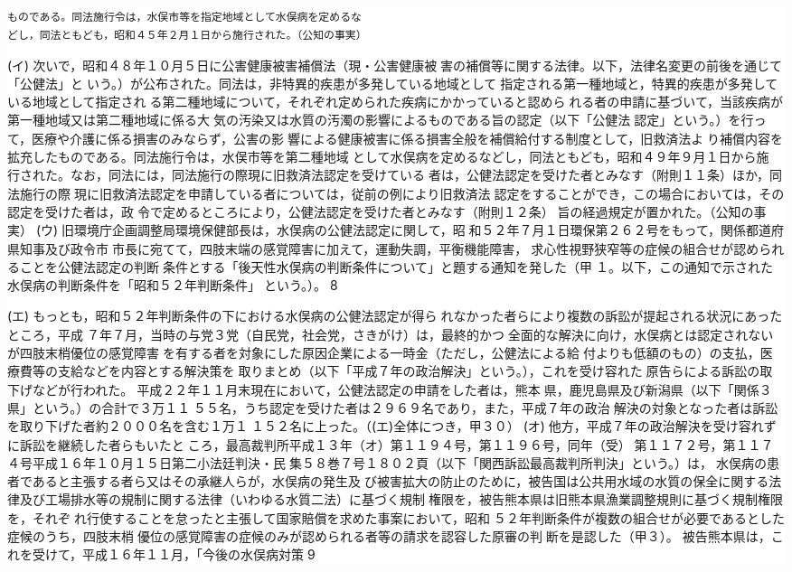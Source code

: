     ものである。同法施行令は，水俣市等を指定地域として水俣病を定めるな
    どし，同法ともども，昭和４５年２月１日から施行された。（公知の事実） 
(イ) 次いで，昭和４８年１０月５日に公害健康被害補償法（現・公害健康被
    害の補償等に関する法律。以下，法律名変更の前後を通じて「公健法」と
    いう。）が公布された。同法は，非特異的疾患が多発している地域として
    指定される第一種地域と，特異的疾患が多発している地域として指定され
    る第二種地域について，それぞれ定められた疾病にかかっていると認めら
    れる者の申請に基づいて，当該疾病が第一種地域又は第二種地域に係る大
    気の汚染又は水質の汚濁の影響によるものである旨の認定（以下「公健法
    認定」という。）を行って，医療や介護に係る損害のみならず，公害の影
    響による健康被害に係る損害全般を補償給付する制度として，旧救済法よ
    り補償内容を拡充したものである。同法施行令は，水俣市等を第二種地域
    として水俣病を定めるなどし，同法ともども，昭和４９年９月１日から施
    行された。なお，同法には，同法施行の際現に旧救済法認定を受けている
    者は，公健法認定を受けた者とみなす（附則１１条）ほか，同法施行の際
    現に旧救済法認定を申請している者については，従前の例により旧救済法
    認定をすることができ，この場合においては，その認定を受けた者は，政
    令で定めるところにより，公健法認定を受けた者とみなす（附則１２条）
    旨の経過規定が置かれた。（公知の事実） 
(ウ) 旧環境庁企画調整局環境保健部長は，水俣病の公健法認定に関して，昭
    和５２年７月１日環保第２６２号をもって，関係都道府県知事及び政令市
    市長に宛てて，四肢末端の感覚障害に加えて，運動失調，平衡機能障害，
    求心性視野狭窄等の症候の組合せが認められることを公健法認定の判断
    条件とする「後天性水俣病の判断条件について」と題する通知を発した（甲
    １。以下，この通知で示された水俣病の判断条件を「昭和５２年判断条件」
    という。）。 
8 
 
(エ) もっとも，昭和５２年判断条件の下における水俣病の公健法認定が得ら
    れなかった者らにより複数の訴訟が提起される状況にあったところ，平成
    ７年７月，当時の与党３党（自民党，社会党，さきがけ）は，最終的かつ
    全面的な解決に向け，水俣病とは認定されないが四肢末梢優位の感覚障害
    を有する者を対象にした原因企業による一時金（ただし，公健法による給
    付よりも低額のもの）の支払，医療費等の支給などを内容とする解決策を
    取りまとめ（以下「平成７年の政治解決」という。），これを受け容れた
    原告らによる訴訟の取下げなどが行われた。 
     平成２２年１１月末現在において，公健法認定の申請をした者は，熊本
    県，鹿児島県及び新潟県（以下「関係３県」という。）の合計で３万１１
    ５５名，うち認定を受けた者は２９６９名であり，また，平成７年の政治
    解決の対象となった者は訴訟を取り下げた者約２０００名を含む１万１
    １５２名に上った。（(エ)全体につき，甲３０） 
(オ) 他方，平成７年の政治解決を受け容れずに訴訟を継続した者らもいたと
ころ，最高裁判所平成１３年（オ）第１１９４号，第１１９６号，同年（受）
第１１７２号，第１１７４号平成１６年１０月１５日第二小法廷判決・民
集５８巻７号１８０２頁（以下「関西訴訟最高裁判所判決」という。）は，
水俣病の患者であると主張する者ら又はその承継人らが，水俣病の発生及
び被害拡大の防止のために，被告国は公共用水域の水質の保全に関する法
律及び工場排水等の規制に関する法律（いわゆる水質二法）に基づく規制
権限を，被告熊本県は旧熊本県漁業調整規則に基づく規制権限を，それぞ
れ行使することを怠ったと主張して国家賠償を求めた事案において，昭和
５２年判断条件が複数の組合せが必要であるとした症候のうち，四肢末梢
優位の感覚障害の症候のみが認められる者等の請求を認容した原審の判
断を是認した（甲３）。 
 被告熊本県は，これを受けて，平成１６年１１月，「今後の水俣病対策
9 
 